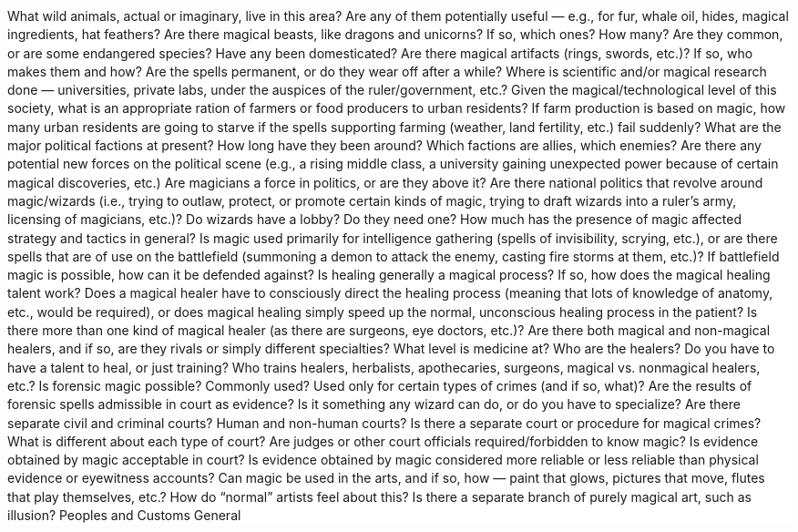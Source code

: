 What wild animals, actual or imaginary, live in this area? 
Are any of them potentially useful — e.g., for fur, whale oil, hides, magical ingredients, hat feathers?
Are there magical beasts, like dragons and unicorns? 
If so, which ones? 
How many? 
Are they common, or are some endangered species? 
Have any been domesticated?
Are there magical artifacts (rings, swords, etc.)? 
If so, who makes them and how? 
Are the spells permanent, or do they wear off after a while?
Where is scientific and/or magical research done — universities, private labs, under the auspices of the ruler/government, etc.?
Given the magical/technological level of this society, what is an appropriate ration of farmers or food producers to urban residents? 
If farm production is based on magic, how many urban residents are going to starve if the spells supporting farming (weather, land fertility, etc.) fail suddenly?
What are the major political factions at present? 
How long have they been around? 
Which factions are allies, which enemies? 
Are there any potential new forces on the political scene (e.g., a rising middle class, a university gaining unexpected power because of certain magical discoveries, etc.)
Are magicians a force in politics, or are they above it? 
Are there national politics that revolve around magic/wizards (i.e., trying to outlaw, protect, or promote certain kinds of magic, trying to draft wizards into a ruler’s army, licensing of magicians, etc.)? 
Do wizards have a lobby? 
Do they need one?
How much has the presence of magic affected strategy and tactics in general? 
Is magic used primarily for intelligence gathering (spells of invisibility, scrying, etc.), or are there spells that are of use on the battlefield (summoning a demon to attack the enemy, casting fire storms at them, etc.)? 
If battlefield magic is possible, how can it be defended against?
Is healing generally a magical process? 
If so, how does the magical healing talent work? Does a magical healer have to consciously direct the healing process (meaning that lots of knowledge of anatomy, etc., would be required), or does magical healing simply speed up the normal, unconscious healing process in the patient? 
Is there more than one kind of magical healer (as there are surgeons, eye doctors, etc.)? 
Are there both magical and non-magical healers, and if so, are they rivals or simply different specialties?
What level is medicine at? 
Who are the healers? 
Do you have to have a talent to heal, or just training? 
Who trains healers, herbalists, apothecaries, surgeons, magical vs. nonmagical healers, etc.?
Is forensic magic possible? 
Commonly used? 
Used only for certain types of crimes (and if so, what)? 
Are the results of forensic spells admissible in court as evidence? 
Is it something any wizard can do, or do you have to specialize?
Are there separate civil and criminal courts? 
Human and non-human courts? 
Is there a separate court or procedure for magical crimes? 
What is different about each type of court? 
Are judges or other court officials required/forbidden to know magic? 
Is evidence obtained by magic acceptable in court? 
Is evidence obtained by magic considered more reliable or less reliable than physical evidence or eyewitness accounts?
Can magic be used in the arts, and if so, how — paint that glows, pictures that move, flutes that play themselves, etc.? 
How do “normal” artists feel about this? 
Is there a separate branch of purely magical art, such as illusion?
Peoples and Customs
General